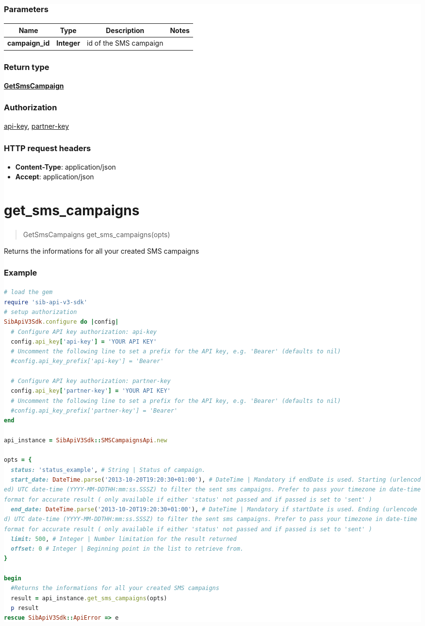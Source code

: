 ### Parameters

Name | Type | Description  | Notes
------------- | ------------- | ------------- | -------------
 **campaign_id** | **Integer**| id of the SMS campaign | 

### Return type

[**GetSmsCampaign**](GetSmsCampaign.md)

### Authorization

[api-key](../README.md#api-key), [partner-key](../README.md#partner-key)

### HTTP request headers

 - **Content-Type**: application/json
 - **Accept**: application/json



# **get_sms_campaigns**
> GetSmsCampaigns get_sms_campaigns(opts)

Returns the informations for all your created SMS campaigns

### Example
```ruby
# load the gem
require 'sib-api-v3-sdk'
# setup authorization
SibApiV3Sdk.configure do |config|
  # Configure API key authorization: api-key
  config.api_key['api-key'] = 'YOUR API KEY'
  # Uncomment the following line to set a prefix for the API key, e.g. 'Bearer' (defaults to nil)
  #config.api_key_prefix['api-key'] = 'Bearer'

  # Configure API key authorization: partner-key
  config.api_key['partner-key'] = 'YOUR API KEY'
  # Uncomment the following line to set a prefix for the API key, e.g. 'Bearer' (defaults to nil)
  #config.api_key_prefix['partner-key'] = 'Bearer'
end

api_instance = SibApiV3Sdk::SMSCampaignsApi.new

opts = { 
  status: 'status_example', # String | Status of campaign.
  start_date: DateTime.parse('2013-10-20T19:20:30+01:00'), # DateTime | Mandatory if endDate is used. Starting (urlencoded) UTC date-time (YYYY-MM-DDTHH:mm:ss.SSSZ) to filter the sent sms campaigns. Prefer to pass your timezone in date-time format for accurate result ( only available if either 'status' not passed and if passed is set to 'sent' )
  end_date: DateTime.parse('2013-10-20T19:20:30+01:00'), # DateTime | Mandatory if startDate is used. Ending (urlencoded) UTC date-time (YYYY-MM-DDTHH:mm:ss.SSSZ) to filter the sent sms campaigns. Prefer to pass your timezone in date-time format for accurate result ( only available if either 'status' not passed and if passed is set to 'sent' )
  limit: 500, # Integer | Number limitation for the result returned
  offset: 0 # Integer | Beginning point in the list to retrieve from.
}

begin
  #Returns the informations for all your created SMS campaigns
  result = api_instance.get_sms_campaigns(opts)
  p result
rescue SibApiV3Sdk::ApiError => e
```